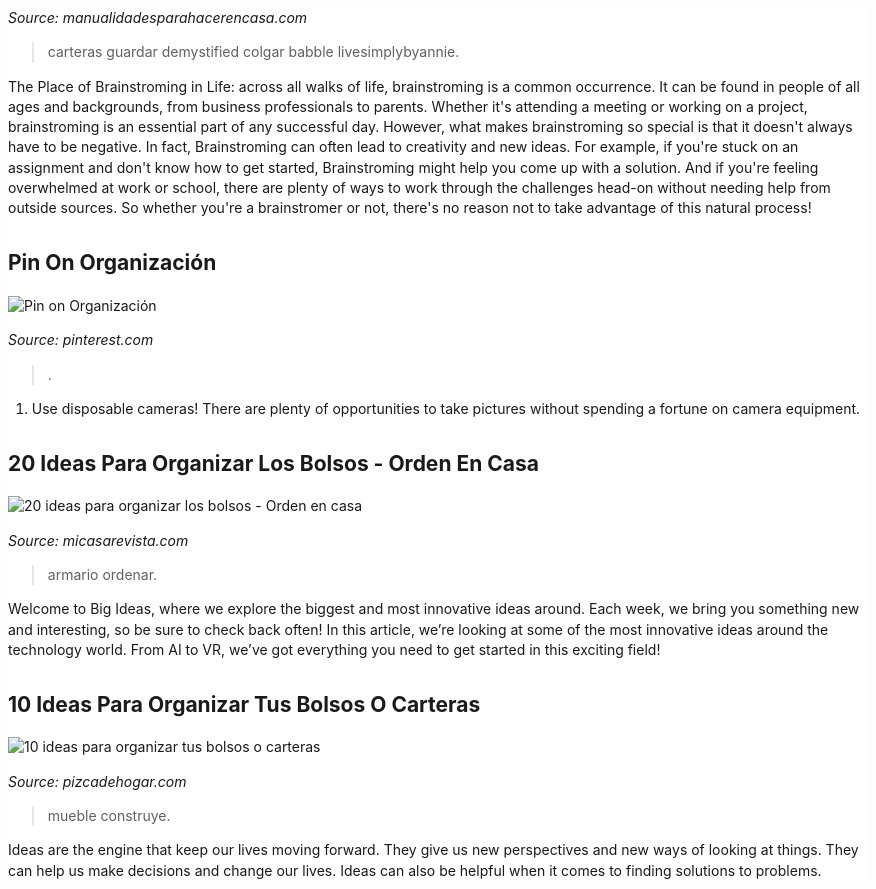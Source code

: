 _Source: manualidadesparahacerencasa.com_

>carteras guardar demystified colgar babble livesimplybyannie. 

	

The Place of Brainstroming in Life:
across all walks of life, brainstroming is a common occurrence. It can be found in people of all ages and backgrounds, from business professionals to parents. Whether it's attending a meeting or working on a project, brainstroming is an essential part of any successful day. However, what makes brainstroming so special is that it doesn't always have to be negative. In fact, Brainstroming can often lead to creativity and new ideas. For example, if you're stuck on an assignment and don't know how to get started, Brainstroming might help you come up with a solution. And if you're feeling overwhelmed at work or school, there are plenty of ways to work through the challenges head-on without needing help from outside sources. So whether you're a brainstromer or not, there's no reason not to take advantage of this natural process!

    
## Pin On Organización

<img loading=lazy src="https://i.pinimg.com/originals/fb/60/4d/fb604d9af84945beb7111c982a6f7186.jpg" onerror="this.onerror=null;this.src='https://tse1.mm.bing.net/th?id=OIP.MLoZ-NVX5SBEf3RmKUZBkAHaLJ&amp;pid=15.1';" alt="Pin on Organización">

_Source: pinterest.com_

>. 

	

1. Use disposable cameras! There are plenty of opportunities to take pictures without spending a fortune on camera equipment.

    
## 20 Ideas Para Organizar Los Bolsos - Orden En Casa

<img loading=lazy src="https://hips.hearstapps.com/es.h-cdn.co/mcres/images/mi-casa/dormitorios/xx-ideas-para-organizar-los-bolsos/organizador-en-el-armario/1426005-1-esl-ES/organizador-en-el-armario.jpg?resize=480:*" onerror="this.onerror=null;this.src='https://tse3.mm.bing.net/th?id=OIP.Eq8noqCX3B0WNz7jJOIQ0gHaJ4&amp;pid=15.1';" alt="20 ideas para organizar los bolsos - Orden en casa">

_Source: micasarevista.com_

>armario ordenar. 

	

Welcome to Big Ideas, where we explore the biggest and most innovative ideas around. Each week, we bring you something new and interesting, so be sure to check back often! In this article, we’re looking at some of the most innovative ideas around the technology world. From AI to VR, we’ve got everything you need to get started in this exciting field!

    
## 10 Ideas Para Organizar Tus Bolsos O Carteras

<img loading=lazy src="https://www.pizcadehogar.com/wp-content/uploads/2018/10/Construye-un-mueble-a-tu-medida.jpg" onerror="this.onerror=null;this.src='https://tse4.mm.bing.net/th?id=OIP.pS2DYB2sSLmDLqKxenb2PAHaLX&amp;pid=15.1';" alt="10 ideas para organizar tus bolsos o carteras">

_Source: pizcadehogar.com_

>mueble construye. 

	

Ideas are the engine that keep our lives moving forward. They give us new perspectives and new ways of looking at things. They can help us make decisions and change our lives. Ideas can also be helpful when it comes to finding solutions to problems.
